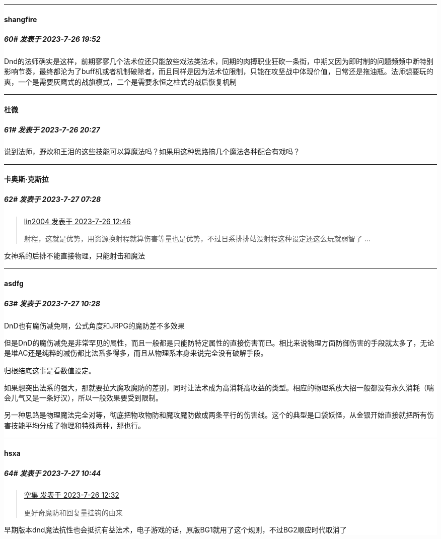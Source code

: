 *****

####  shangfire  
##### 60#       发表于 2023-7-26 19:52

Dnd的法师确实是这样，前期寥寥几个法术位还只能放些戏法类法术，同期的肉搏职业狂砍一条街，中期又因为即时制的问题频频中断特别影响节奏，最终都沦为了buff机或者机制破除者，而且同样是因为法术位限制，只能在攻坚战中体现价值，日常还是拖油瓶。法师想要玩的爽，一个是需要灰鹰式的战旗模式，二个是需要永恒之柱式的战后恢复机制


*****

####  杜微  
##### 61#       发表于 2023-7-26 20:27

说到法师，野炊和王泪的这些技能可以算魔法吗？如果用这种思路搞几个魔法各种配合有戏吗？


*****

####  卡奥斯·克斯拉  
##### 62#       发表于 2023-7-27 07:28

<blockquote><a href="httphttps://bbs.saraba1st.com/2b/forum.php?mod=redirect&amp;goto=findpost&amp;pid=61793652&amp;ptid=2145903" target="_blank">lin2004 发表于 2023-7-26 12:46</a>

射程，这就是优势，用资源换射程就算伤害等量也是优势，不过日系排排站没射程这种设定还这么玩就弱智了 ...</blockquote>
女神系的后排不能直接物理，只能射击和魔法


*****

####  asdfg  
##### 63#       发表于 2023-7-27 10:28

DnD也有魔伤减免啊，公式角度和JRPG的魔防差不多效果

但是DnD的魔伤减免是非常罕见的属性，而且一般都是只能防特定属性的直接伤害而已。相比来说物理方面防御伤害的手段就太多了，无论是堆AC还是纯粹的减伤都比法系多得多，而且从物理系本身来说完全没有破解手段。

归根结底这事是看数值设定。

如果想突出法系的强大，那就要拉大魔攻魔防的差别，同时让法术成为高消耗高收益的类型。相应的物理系放大招一般都没有永久消耗（喘会儿气又是一条好汉），所以一般效果要受到限制。

另一种思路是物理魔法完全对等，彻底把物攻物防和魔攻魔防做成两条平行的伤害线。这个的典型是口袋妖怪，从金银开始直接就把所有伤害技能平均分成了物理和特殊两种，那也行。


*****

####  hsxa  
##### 64#       发表于 2023-7-27 10:44

<blockquote><a href="httphttps://bbs.saraba1st.com/2b/forum.php?mod=redirect&amp;goto=findpost&amp;pid=61793538&amp;ptid=2145903" target="_blank">空集 发表于 2023-7-26 12:32</a>

更好奇魔防和回复量挂钩的由来</blockquote>
早期版本dnd魔法抗性也会抵抗有益法术，电子游戏的话，原版BG1就用了这个规则，不过BG2顺应时代取消了

